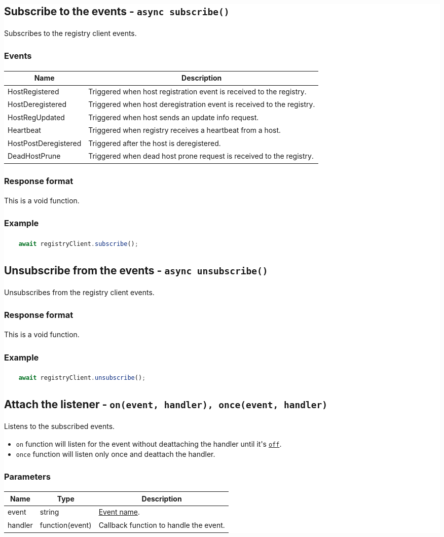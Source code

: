 
## Subscribe to the events - `async subscribe()`
Subscribes to the registry client events.

### Events
| Name                 | Description                                                           |
| -------------------- | --------------------------------------------------------------------- |
| HostRegistered       | Triggered when host registration event is received to the registry.   |
| HostDeregistered     | Triggered when host deregistration event is received to the registry. |
| HostRegUpdated       | Triggered when host sends an update info request.                     |
| Heartbeat            | Triggered when registry receives a heartbeat from a host.             |
| HostPostDeregistered | Triggered after the host is deregistered.                             |
| DeadHostPrune        | Triggered when dead host prone request is received to the registry.   |

### Response format
This is a void function.

### Example
```javascript
    await registryClient.subscribe();
```


## Unsubscribe from the events - `async unsubscribe()`
Unsubscribes from the registry client events.

### Response format
This is a void function.

### Example
```javascript
    await registryClient.unsubscribe();
```


## Attach the listener - `on(event, handler), once(event, handler)`
Listens to the subscribed events.
- `on` function will listen for the event without deattaching the handler until it's [`off`](#deattach-the-listener---offevent-handler--null).
- `once` function will listen only once and deattach the handler.

### Parameters
| Name    | Type            | Description                            |
| ------- | --------------- | -------------------------------------- |
| event   | string          | [Event name](#events).                 |
| handler | function(event) | Callback function to handle the event. |
